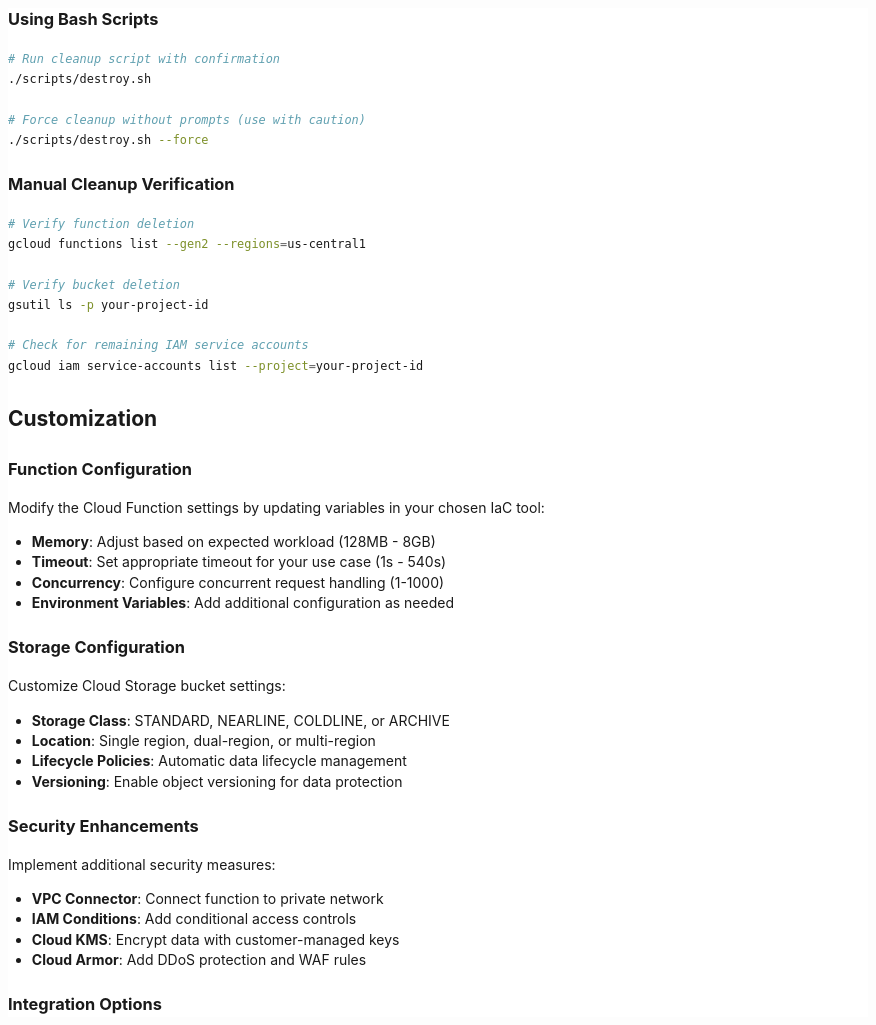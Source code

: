 ### Using Bash Scripts

```bash
# Run cleanup script with confirmation
./scripts/destroy.sh

# Force cleanup without prompts (use with caution)
./scripts/destroy.sh --force
```

### Manual Cleanup Verification

```bash
# Verify function deletion
gcloud functions list --gen2 --regions=us-central1

# Verify bucket deletion
gsutil ls -p your-project-id

# Check for remaining IAM service accounts
gcloud iam service-accounts list --project=your-project-id
```

## Customization

### Function Configuration

Modify the Cloud Function settings by updating variables in your chosen IaC tool:

- **Memory**: Adjust based on expected workload (128MB - 8GB)
- **Timeout**: Set appropriate timeout for your use case (1s - 540s)
- **Concurrency**: Configure concurrent request handling (1-1000)
- **Environment Variables**: Add additional configuration as needed

### Storage Configuration

Customize Cloud Storage bucket settings:

- **Storage Class**: STANDARD, NEARLINE, COLDLINE, or ARCHIVE
- **Location**: Single region, dual-region, or multi-region
- **Lifecycle Policies**: Automatic data lifecycle management
- **Versioning**: Enable object versioning for data protection

### Security Enhancements

Implement additional security measures:

- **VPC Connector**: Connect function to private network
- **IAM Conditions**: Add conditional access controls
- **Cloud KMS**: Encrypt data with customer-managed keys
- **Cloud Armor**: Add DDoS protection and WAF rules

### Integration Options
